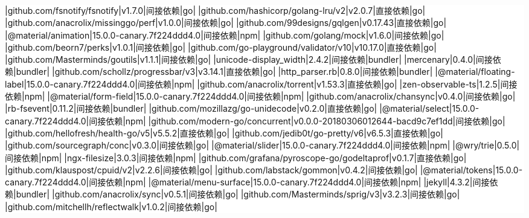 |github.com/fsnotify/fsnotify|v1.7.0|间接依赖|go|
|github.com/hashicorp/golang-lru/v2|v2.0.7|直接依赖|go|
|github.com/anacrolix/missinggo/perf|v1.0.0|间接依赖|go|
|github.com/99designs/gqlgen|v0.17.43|直接依赖|go|
|@material/animation|15.0.0-canary.7f224ddd4.0|间接依赖|npm|
|github.com/golang/mock|v1.6.0|间接依赖|go|
|github.com/beorn7/perks|v1.0.1|间接依赖|go|
|github.com/go-playground/validator/v10|v10.17.0|直接依赖|go|
|github.com/Masterminds/goutils|v1.1.1|间接依赖|go|
|unicode-display_width|2.4.2|间接依赖|bundler|
|mercenary|0.4.0|间接依赖|bundler|
|github.com/schollz/progressbar/v3|v3.14.1|直接依赖|go|
|http_parser.rb|0.8.0|间接依赖|bundler|
|@material/floating-label|15.0.0-canary.7f224ddd4.0|间接依赖|npm|
|github.com/anacrolix/torrent|v1.53.3|直接依赖|go|
|zen-observable-ts|1.2.5|间接依赖|npm|
|@material/form-field|15.0.0-canary.7f224ddd4.0|间接依赖|npm|
|github.com/anacrolix/chansync|v0.4.0|间接依赖|go|
|rb-fsevent|0.11.2|间接依赖|bundler|
|github.com/mozillazg/go-unidecode|v0.2.0|直接依赖|go|
|@material/select|15.0.0-canary.7f224ddd4.0|间接依赖|npm|
|github.com/modern-go/concurrent|v0.0.0-20180306012644-bacd9c7ef1dd|间接依赖|go|
|github.com/hellofresh/health-go/v5|v5.5.2|直接依赖|go|
|github.com/jedib0t/go-pretty/v6|v6.5.3|直接依赖|go|
|github.com/sourcegraph/conc|v0.3.0|间接依赖|go|
|@material/slider|15.0.0-canary.7f224ddd4.0|间接依赖|npm|
|@wry/trie|0.5.0|间接依赖|npm|
|ngx-filesize|3.0.3|间接依赖|npm|
|github.com/grafana/pyroscope-go/godeltaprof|v0.1.7|直接依赖|go|
|github.com/klauspost/cpuid/v2|v2.2.6|间接依赖|go|
|github.com/labstack/gommon|v0.4.2|间接依赖|go|
|@material/tokens|15.0.0-canary.7f224ddd4.0|间接依赖|npm|
|@material/menu-surface|15.0.0-canary.7f224ddd4.0|间接依赖|npm|
|jekyll|4.3.2|间接依赖|bundler|
|github.com/anacrolix/sync|v0.5.1|间接依赖|go|
|github.com/Masterminds/sprig/v3|v3.2.3|间接依赖|go|
|github.com/mitchellh/reflectwalk|v1.0.2|间接依赖|go|